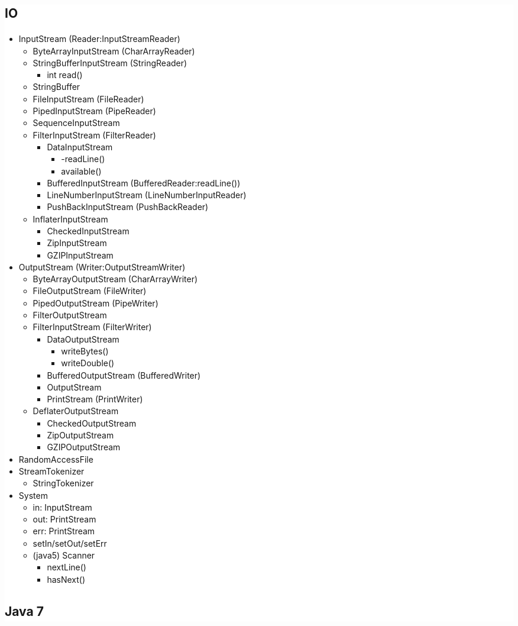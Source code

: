 ## IO

* InputStream (Reader:InputStreamReader)
  * ByteArrayInputStream (CharArrayReader)
  * StringBufferInputStream (StringReader)
    * int read()
  * StringBuffer
  * FileInputStream (FileReader)
  * PipedInputStream (PipeReader)
  * SequenceInputStream
  * FilterInputStream (FilterReader)
    * DataInputStream
      * -readLine()
      * available()
    * BufferedInputStream (BufferedReader:readLine())
    * LineNumberInputStream (LineNumberInputReader)
    * PushBackInputStream (PushBackReader)
  * InflaterInputStream
    * CheckedInputStream
    * ZipInputStream
    * GZIPInputStream
* OutputStream (Writer:OutputStreamWriter)
  * ByteArrayOutputStream (CharArrayWriter)
  * FileOutputStream (FileWriter)
  * PipedOutputStream (PipeWriter)
  * FilterOutputStream
  * FilterInputStream (FilterWriter)
    * DataOutputStream
      * writeBytes()
      * writeDouble()
    * BufferedOutputStream (BufferedWriter)
    * OutputStream
    * PrintStream (PrintWriter)
  * DeflaterOutputStream
    * CheckedOutputStream
    * ZipOutputStream
    * GZIPOutputStream
* RandomAccessFile
* StreamTokenizer
  * StringTokenizer
* System
  * in: InputStream
  * out: PrintStream
  * err: PrintStream
  * setIn/setOut/setErr
  * (java5) Scanner
    * nextLine()
    * hasNext()

## Java 7
